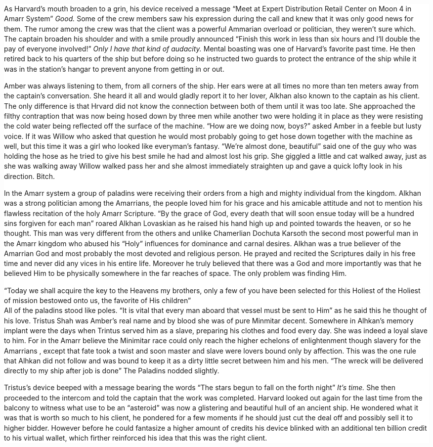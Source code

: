 As Harvard’s mouth broaden to a grin, his device received a message “Meet at Expert Distribution Retail Center on Moon 4 in Amarr System” *Good.* Some of the crew members saw his expression during the call and knew that it was only good news for them. The rumor among the crew was that the client was a powerful Ammarian overload or politician, they weren’t sure which.  The captain broaden his shoulder and with a smile proudly announced “Finish this work in less than six hours and I‘ll double the pay of everyone involved!” *Only I have that kind of audacity.* Mental boasting was one of Harvard’s favorite past time. He then retired back to his quarters of the ship but before doing so he instructed two guards to protect the entrance of the ship while it was in the station’s hangar to prevent anyone from getting in or out.

Amber was always listening to them, from all corners of the ship. Her ears were at all times no more than ten meters away from the captain’s conversation. She heard it all and would gladly report it to her lover, Alkhan also known to the captain as his client. The only difference is that Hrvard did not know the connection between both of them until it was too late.  She approached the filthy contraption that was now being hosed down by three men while another two were holding it in place as they were resisting the cold water being reflected off the surface of the machine. “How are we doing now, boys?” asked Amber in a feeble but lusty voice. If it was Willow who asked that question he would most probably going to get hose down together with the machine as well, but this time it was a girl who looked like everyman’s fantasy. “We’re almost done, beautiful” said one of the guy who was holding the hose as he tried to give his best smile he had and almost lost his grip. She giggled a little and cat walked away, just as she was walking away Willow walked pass her and she almost immediately straighten up and gave a quick lofty look in his direction. Bitch.

In the Amarr system a group of paladins were receiving their orders from a high and mighty individual from the kingdom. Alkhan was a strong politician among the Amarrians, the people loved him for his grace and his amicable attitude and not to mention his flawless recitation of the holy Amarr Scripture. “By the grace of God, every death that will soon ensue today will be a hundred sins forgiven for each man” roared Alkhan Lovaskian as he raised his hand high up and pointed towards the heaven, or so he thought. This man was very different from the others and unlike Chamerlian Dochuta Karsoth the second most powerful man in the Amarr kingdom who abused his “Holy” influences for dominance and carnal desires. Alkhan was a true believer of the Amarrian God and most probably the most devoted and religious person. He prayed and recited the Scriptures daily in his free time and never did any vices in his entire life. Moreover he truly believed that there was a God and more importantly was that he believed Him to be physically somewhere in the far reaches of space. The only problem was finding Him.

“Today we shall acquire the key to the Heavens my brothers, only a few of you have been selected for this Holiest of the Holiest of mission bestowed onto us, the favorite of His children”<br>
All of the paladins stood like poles. “It is vital that every man aboard that vessel must be sent to Him” as he said this he thought of his love. Tristus Shah was Amber’s real name and by blood she was of pure Minmitar decent. Somewhere in Alhkan’s memory implant were the days when Trintus served him as a slave, preparing his clothes and food every day. She was indeed a loyal slave to him. For in the Amarr believe the Minimitar race could only reach the higher echelons of enlightenment though slavery for the Amarrians , except that fate took a twist and soon master and slave were lovers bound only by affection. This was the one rule that Alhkan did not follow and was bound to keep it as a dirty little secret between him and his men. “The wreck will be delivered directly to my ship after job is done” The Paladins nodded slightly.

Tristus’s device beeped with a message bearing the words “The stars begun to fall on the forth night” *It’s time.* She then proceeded to the intercom and told the captain that the work was completed. Harvard looked out again for the last time from the balcony to witness what use to be an “asteroid” was now a glistering and beautiful hull of an ancient ship. He wondered what it was that is worth so much to his client,  he pondered for a few moments if he should just cut the deal off and possibly sell it to higher bidder. However before he could fantasize a higher amount of credits his device blinked with an additional ten billion credit to his virtual wallet, which firther reinforced his idea that this was the right client.
